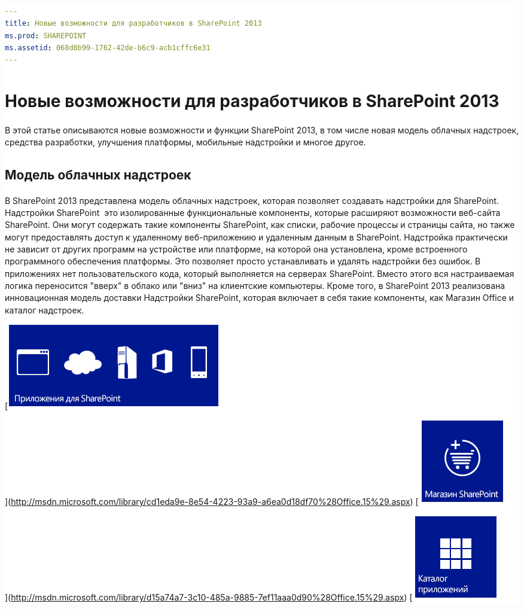 ```yaml
---
title: Новые возможности для разработчиков в SharePoint 2013
ms.prod: SHAREPOINT
ms.assetid: 068d0b99-1762-42de-b6c9-acb1cffc6e31
---
```



# Новые возможности для разработчиков в SharePoint 2013
В этой статье описываются новые возможности и функции SharePoint 2013, в том числе новая модель облачных надстроек, средства разработки, улучшения платформы, мобильные надстройки и многое другое.
## Модель облачных надстроек
<a name="bmSpApps"> </a>

В SharePoint 2013 представлена модель облачных надстроек, которая позволяет создавать надстройки для SharePoint. Надстройки SharePoint  это изолированные функциональные компоненты, которые расширяют возможности веб-сайта SharePoint. Они могут содержать такие компоненты SharePoint, как списки, рабочие процессы и страницы сайта, но также могут предоставлять доступ к удаленному веб-приложению и удаленным данным в SharePoint. Надстройка практически не зависит от других программ на устройстве или платформе, на которой она установлена, кроме встроенного программного обеспечения платформы. Это позволяет просто устанавливать и удалять надстройки без ошибок. В приложениях нет пользовательского кода, который выполняется на серверах SharePoint. Вместо этого вся настраиваемая логика переносится "вверх" в облако или "вниз" на клиентские компьютеры. Кроме того, в SharePoint 2013 реализована инновационная модель доставки Надстройки SharePoint, которая включает в себя такие компоненты, как Магазин Office и каталог надстроек.
  
    
    
 [![Приложения для SharePoint](images/wn_cloud_1.png)
  
    
    
](http://msdn.microsoft.com/library/cd1eda9e-8e54-4223-93a9-a6ea0d18df70%28Office.15%29.aspx) [![Магазин SharePoint](images/wn_cloud_2.png)
  
    
    
](http://msdn.microsoft.com/library/d15a74a7-3c10-485a-9885-7ef11aaa0d90%28Office.15%29.aspx) [![Каталог приложений](images/wn_cloud_3.png)
  